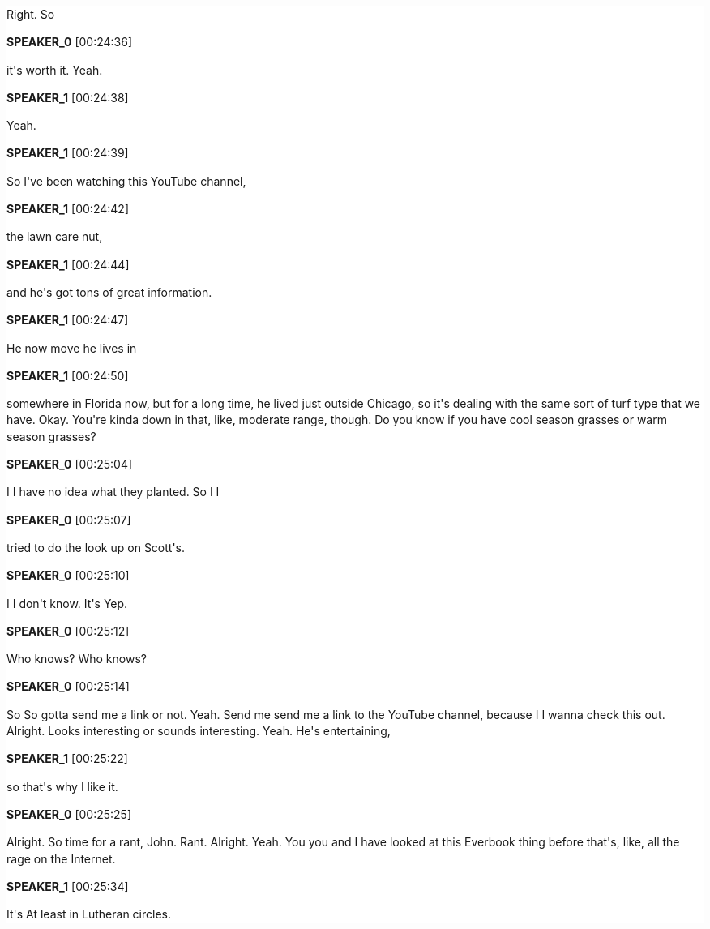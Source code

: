 Right. So

**SPEAKER_0** [00:24:36]

it's worth it. Yeah.

**SPEAKER_1** [00:24:38]

Yeah.

**SPEAKER_1** [00:24:39]

So I've been watching this YouTube channel,

**SPEAKER_1** [00:24:42]

the lawn care nut,

**SPEAKER_1** [00:24:44]

and he's got tons of great information.

**SPEAKER_1** [00:24:47]

He now move he lives in

**SPEAKER_1** [00:24:50]

somewhere in Florida now, but for a long time, he lived just outside Chicago, so it's dealing with the same sort of turf type that we have. Okay. You're kinda down in that, like, moderate range, though. Do you know if you have cool season grasses or warm season grasses?

**SPEAKER_0** [00:25:04]

I I have no idea what they planted. So I I

**SPEAKER_0** [00:25:07]

tried to do the look up on Scott's.

**SPEAKER_0** [00:25:10]

I I don't know. It's Yep.

**SPEAKER_0** [00:25:12]

Who knows? Who knows?

**SPEAKER_0** [00:25:14]

So So gotta send me a link or not. Yeah. Send me send me a link to the YouTube channel, because I I wanna check this out. Alright. Looks interesting or sounds interesting. Yeah. He's entertaining,

**SPEAKER_1** [00:25:22]

so that's why I like it.

**SPEAKER_0** [00:25:25]

Alright. So time for a rant, John. Rant. Alright. Yeah. You you and I have looked at this Everbook thing before that's, like, all the rage on the Internet.

**SPEAKER_1** [00:25:34]

It's At least in Lutheran circles.
